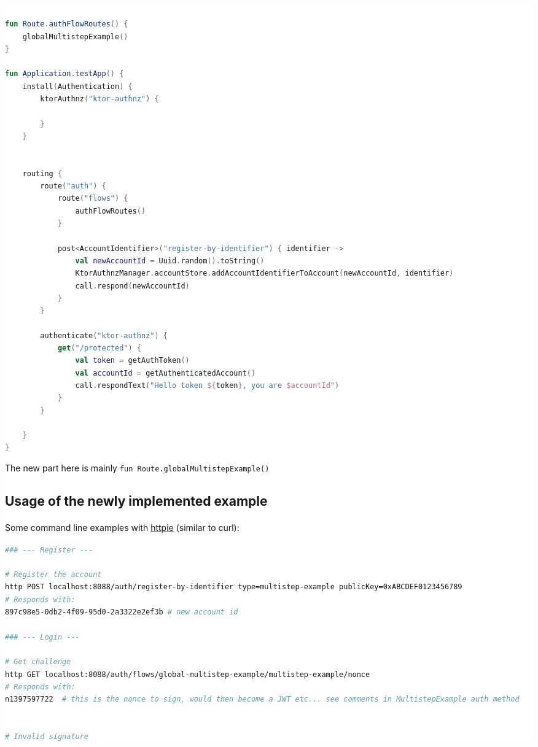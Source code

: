 ```kotlin

fun Route.authFlowRoutes() {
    globalMultistepExample()
}

fun Application.testApp() {
    install(Authentication) {
        ktorAuthnz("ktor-authnz") {

        }
    }


    routing {
        route("auth") {
            route("flows") {
                authFlowRoutes()
            }

            post<AccountIdentifier>("register-by-identifier") { identifier ->
                val newAccountId = Uuid.random().toString()
                KtorAuthnzManager.accountStore.addAccountIdentifierToAccount(newAccountId, identifier)
                call.respond(newAccountId)
            }
        }

        authenticate("ktor-authnz") {
            get("/protected") {
                val token = getAuthToken()
                val accountId = getAuthenticatedAccount()
                call.respondText("Hello token ${token}, you are $accountId")
            }
        }

    }
}
```

The new part here is mainly `fun Route.globalMultistepExample()`

## Usage of the newly implemented example

Some command line examples with [httpie](https://httpie.io/cli) (similar to curl):

```bash
### --- Register ---

# Register the account
http POST localhost:8088/auth/register-by-identifier type=multistep-example publicKey=0xABCDEF0123456789 
# Responds with:
897c98e5-0db2-4f09-95d0-2a3322e2ef3b # new account id

### --- Login ---

# Get challenge
http GET localhost:8088/auth/flows/global-multistep-example/multistep-example/nonce
# Responds with:
n1397597722  # this is the nonce to sign, would then become a JWT etc... see comments in MultistepExample auth method


# Invalid signature
```